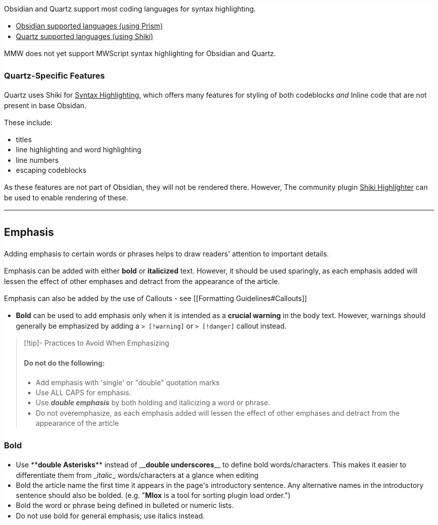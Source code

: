 Obsidian and Quartz support most coding languages for syntax highlighting. 

- [Obsidian supported languages (using Prism)](https://prismjs.com/#supported-languages)
- [Quartz supported languages (using Shiki)](https://shiki.style/languages)

MMW does not yet support MWScript syntax highlighting for Obsidian and Quartz.

### Quartz-Specific Features

Quartz uses Shiki for [Syntax Highlighting](https://quartz.jzhao.xyz/features/syntax-highlighting), which offers many features for styling of both codeblocks _and_ Inline code that are not present in base Obsidan.

These include:

- titles
- line highlighting and word highlighting 
- line numbers
- escaping codeblocks

As these features are not part of Obsidian, they will not be rendered there. However, The community plugin [Shiki Highlighter](https://github.com/mProjectsCode/obsidian-shiki-plugin) can be used to enable rendering of these.

---

## Emphasis

Adding emphasis to certain words or phrases helps to draw readers' attention to important details.

Emphasis can be added with either **bold** or **italicized** text. However, it should be used sparingly, as each emphasis added will lessen the effect of other emphases and detract from the appearance of the article.

Emphasis can also be added by the use of Callouts - see [[Formatting Guidelines#Callouts]]



- **Bold** can be used to add emphasis only when it is intended as a **crucial warning** in the body text. However, warnings should generally be emphasized by adding a `> [!warning]` or `> [!danger]` callout instead.


> [!tip]- Practices to Avoid When Emphasizing
> 
> #### Do not do the following:
> 
> - Add emphasis with 'single' or "double" quotation marks
> - Use ALL CAPS for emphasis. 
> - Use _**double emphasis**_ by both holding and italicizing a word or phrase.
> - Do not overemphasize, as each emphasis added will lessen the effect of other emphases and detract from the appearance of the article

### Bold

- Use \*\***double Asterisks**\*\* instead of \_\___double underscores__\_\_ to define bold words/characters. This makes it easier to differentiate them from \__italic_\_ words/characters at a glance when editing
- Bold the article name the first time it appears in the page's introductory sentence. Any alternative names in the introductory sentence should also be bolded. (e.g. "**Mlox** is a tool for sorting plugin load order.")
- Bold the word or phrase being defined in bulleted or numeric lists.
- Do not use bold for general emphasis; use italics instead.


[^1]: Default hotkey to toggle italics is <kbd>shift</kbd>+<kbd>i</kbd>